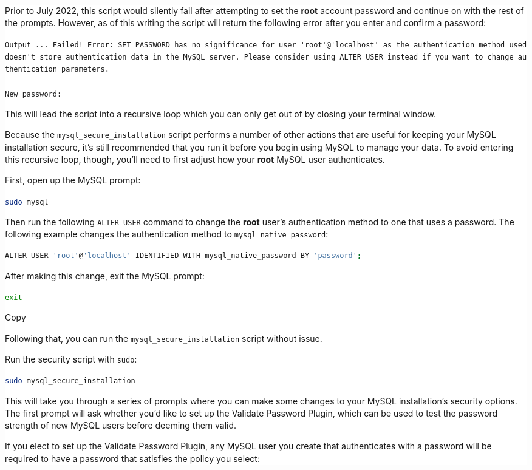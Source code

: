 Prior to July 2022, this script would silently fail after attempting to set the **root** account password and continue on with the rest of the prompts. However, as of this writing the script will return the following error after you enter and confirm a password:

```
Output ... Failed! Error: SET PASSWORD has no significance for user 'root'@'localhost' as the authentication method used doesn't store authentication data in the MySQL server. Please consider using ALTER USER instead if you want to change authentication parameters.

New password:
```

This will lead the script into a recursive loop which you can only get out of by closing your terminal window.

Because the `mysql_secure_installation` script performs a number of other actions that are useful for keeping your MySQL installation secure, it’s still recommended that you run it before you begin using MySQL to manage your data. To avoid entering this recursive loop, though, you’ll need to first adjust how your **root** MySQL user authenticates.

First, open up the MySQL prompt:

```bash
sudo mysql
```



Then run the following `ALTER USER` command to change the **root** user’s authentication method to one that uses a password. The following example changes the authentication method to `mysql_native_password`:

```bash
ALTER USER 'root'@'localhost' IDENTIFIED WITH mysql_native_password BY 'password';
```



After making this change, exit the MySQL prompt:

```bash
exit
```

Copy

Following that, you can run the `mysql_secure_installation` script without issue.

Run the security script with `sudo`:

```bash
sudo mysql_secure_installation
```



This will take you through a series of prompts where you can make some changes to your MySQL installation’s security options. The first prompt will ask whether you’d like to set up the Validate Password Plugin, which can be used to test the password strength of new MySQL users before deeming them valid.

If you elect to set up the Validate Password Plugin, any MySQL user you create that authenticates with a password will be required to have a password that satisfies the policy you select:
